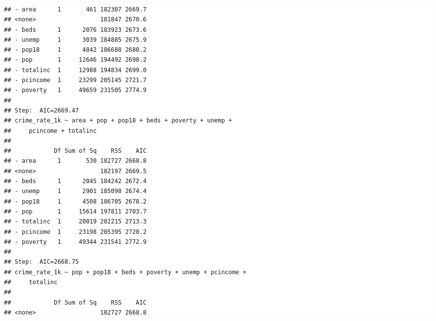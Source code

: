     ## - area      1       461 182307 2669.7
    ## <none>                  181847 2670.6
    ## - beds      1      2076 183923 2673.6
    ## - unemp     1      3039 184885 2675.9
    ## - pop18     1      4842 186688 2680.2
    ## - pop       1     12646 194492 2698.2
    ## - totalinc  1     12988 194834 2699.0
    ## - pcincome  1     23299 205145 2721.7
    ## - poverty   1     49659 231505 2774.9
    ## 
    ## Step:  AIC=2669.47
    ## crime_rate_1k ~ area + pop + pop18 + beds + poverty + unemp + 
    ##     pcincome + totalinc
    ## 
    ##            Df Sum of Sq    RSS    AIC
    ## - area      1       530 182727 2668.8
    ## <none>                  182197 2669.5
    ## - beds      1      2045 184242 2672.4
    ## - unemp     1      2901 185098 2674.4
    ## - pop18     1      4508 186705 2678.2
    ## - pop       1     15614 197811 2703.7
    ## - totalinc  1     20019 202215 2713.3
    ## - pcincome  1     23198 205395 2720.2
    ## - poverty   1     49344 231541 2772.9
    ## 
    ## Step:  AIC=2668.75
    ## crime_rate_1k ~ pop + pop18 + beds + poverty + unemp + pcincome + 
    ##     totalinc
    ## 
    ##            Df Sum of Sq    RSS    AIC
    ## <none>                  182727 2668.8